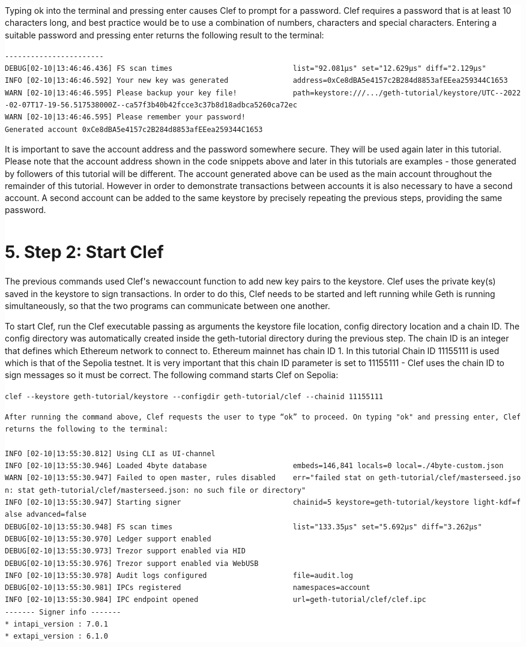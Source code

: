 Typing ok into the terminal and pressing enter causes Clef to prompt for a password. Clef requires a password that is at least 10 characters long, and best practice would be to use a combination of numbers, characters and special characters. Entering a suitable password and pressing enter returns the following result to the terminal:

```
-----------------------
DEBUG[02-10|13:46:46.436] FS scan times                            list="92.081µs" set="12.629µs" diff="2.129µs"
INFO [02-10|13:46:46.592] Your new key was generated               address=0xCe8dBA5e4157c2B284d8853afEEea259344C1653
WARN [02-10|13:46:46.595] Please backup your key file!             path=keystore:///.../geth-tutorial/keystore/UTC--2022-02-07T17-19-56.517538000Z--ca57f3b40b42fcce3c37b8d18adbca5260ca72ec
WARN [02-10|13:46:46.595] Please remember your password!
Generated account 0xCe8dBA5e4157c2B284d8853afEEea259344C1653
```

It is important to save the account address and the password somewhere secure. They will be used again later in this tutorial. Please note that the account address shown in the code snippets above and later in this tutorials are examples - those generated by followers of this tutorial will be different. The account generated above can be used as the main account throughout the remainder of this tutorial. However in order to demonstrate transactions between accounts it is also necessary to have a second account. A second account can be added to the same keystore by precisely repeating the previous steps, providing the same password.


# 5. Step 2: Start Clef
The previous commands used Clef's newaccount function to add new key pairs to the keystore. Clef uses the private key(s) saved in the keystore to sign transactions. In order to do this, Clef needs to be started and left running while Geth is running simultaneously, so that the two programs can communicate between one another.

To start Clef, run the Clef executable passing as arguments the keystore file location, config directory location and a chain ID. The config directory was automatically created inside the geth-tutorial directory during the previous step. The chain ID is an integer that defines which Ethereum network to connect to. Ethereum mainnet has chain ID 1. In this tutorial Chain ID 11155111 is used which is that of the Sepolia testnet. It is very important that this chain ID parameter is set to 11155111 - Clef uses the chain ID to sign messages so it must be correct. The following command starts Clef on Sepolia:

```
clef --keystore geth-tutorial/keystore --configdir geth-tutorial/clef --chainid 11155111
```

```
After running the command above, Clef requests the user to type “ok” to proceed. On typing "ok" and pressing enter, Clef returns the following to the terminal:

INFO [02-10|13:55:30.812] Using CLI as UI-channel
INFO [02-10|13:55:30.946] Loaded 4byte database                    embeds=146,841 locals=0 local=./4byte-custom.json
WARN [02-10|13:55:30.947] Failed to open master, rules disabled    err="failed stat on geth-tutorial/clef/masterseed.json: stat geth-tutorial/clef/masterseed.json: no such file or directory"
INFO [02-10|13:55:30.947] Starting signer                          chainid=5 keystore=geth-tutorial/keystore light-kdf=false advanced=false
DEBUG[02-10|13:55:30.948] FS scan times                            list="133.35µs" set="5.692µs" diff="3.262µs"
DEBUG[02-10|13:55:30.970] Ledger support enabled
DEBUG[02-10|13:55:30.973] Trezor support enabled via HID
DEBUG[02-10|13:55:30.976] Trezor support enabled via WebUSB
INFO [02-10|13:55:30.978] Audit logs configured                    file=audit.log
DEBUG[02-10|13:55:30.981] IPCs registered                          namespaces=account
INFO [02-10|13:55:30.984] IPC endpoint opened                      url=geth-tutorial/clef/clef.ipc
------- Signer info -------
* intapi_version : 7.0.1
* extapi_version : 6.1.0
```